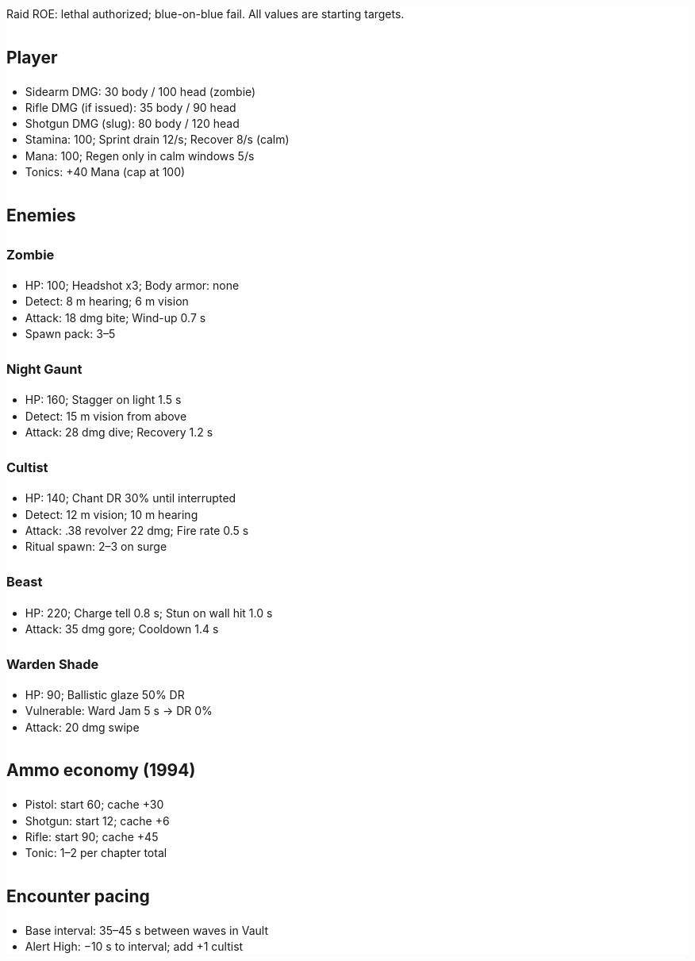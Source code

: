 Raid ROE: lethal authorized; blue-on-blue fail. All values are starting targets.

## Player
- Sidearm DMG: 30 body / 100 head (zombie)
- Rifle DMG (if issued): 35 body / 90 head
- Shotgun DMG (slug): 80 body / 120 head
- Stamina: 100; Sprint drain 12/s; Recover 8/s (calm)
- Mana: 100; Regen only in calm windows 5/s
- Tonics: +40 Mana (cap at 100)

## Enemies
### Zombie
- HP: 100; Headshot x3; Body armor: none
- Detect: 8 m hearing; 6 m vision
- Attack: 18 dmg bite; Wind-up 0.7 s
- Spawn pack: 3–5

### Night Gaunt
- HP: 160; Stagger on light 1.5 s
- Detect: 15 m vision from above
- Attack: 28 dmg dive; Recovery 1.2 s

### Cultist
- HP: 140; Chant DR 30% until interrupted
- Detect: 12 m vision; 10 m hearing
- Attack: .38 revolver 22 dmg; Fire rate 0.5 s
- Ritual spawn: 2–3 on surge

### Beast
- HP: 220; Charge tell 0.8 s; Stun on wall hit 1.0 s
- Attack: 35 dmg gore; Cooldown 1.4 s

### Warden Shade
- HP: 90; Ballistic glaze 50% DR
- Vulnerable: Ward Jam 5 s → DR 0%
- Attack: 20 dmg swipe

## Ammo economy (1994)
- Pistol: start 60; cache +30
- Shotgun: start 12; cache +6
- Rifle: start 90; cache +45
- Tonic: 1–2 per chapter total

## Encounter pacing
- Base interval: 35–45 s between waves in Vault
- Alert High: −10 s to interval; add +1 cultist
